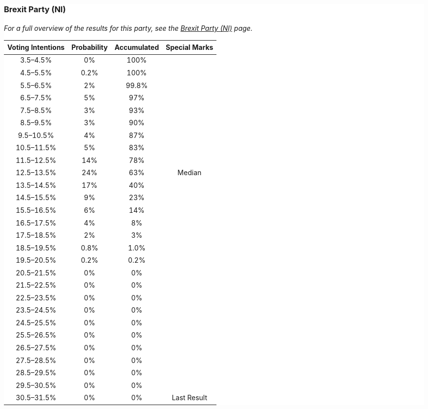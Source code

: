 ### Brexit Party (NI)

*For a full overview of the results for this party, see the [Brexit Party (NI)](party-brexitpartyni.html) page.*

| Voting Intentions | Probability | Accumulated | Special Marks |
|:-----------------:|:-----------:|:-----------:|:-------------:|
| 3.5–4.5% | 0% | 100% |  |
| 4.5–5.5% | 0.2% | 100% |  |
| 5.5–6.5% | 2% | 99.8% |  |
| 6.5–7.5% | 5% | 97% |  |
| 7.5–8.5% | 3% | 93% |  |
| 8.5–9.5% | 3% | 90% |  |
| 9.5–10.5% | 4% | 87% |  |
| 10.5–11.5% | 5% | 83% |  |
| 11.5–12.5% | 14% | 78% |  |
| 12.5–13.5% | 24% | 63% | Median |
| 13.5–14.5% | 17% | 40% |  |
| 14.5–15.5% | 9% | 23% |  |
| 15.5–16.5% | 6% | 14% |  |
| 16.5–17.5% | 4% | 8% |  |
| 17.5–18.5% | 2% | 3% |  |
| 18.5–19.5% | 0.8% | 1.0% |  |
| 19.5–20.5% | 0.2% | 0.2% |  |
| 20.5–21.5% | 0% | 0% |  |
| 21.5–22.5% | 0% | 0% |  |
| 22.5–23.5% | 0% | 0% |  |
| 23.5–24.5% | 0% | 0% |  |
| 24.5–25.5% | 0% | 0% |  |
| 25.5–26.5% | 0% | 0% |  |
| 26.5–27.5% | 0% | 0% |  |
| 27.5–28.5% | 0% | 0% |  |
| 28.5–29.5% | 0% | 0% |  |
| 29.5–30.5% | 0% | 0% |  |
| 30.5–31.5% | 0% | 0% | Last Result |
